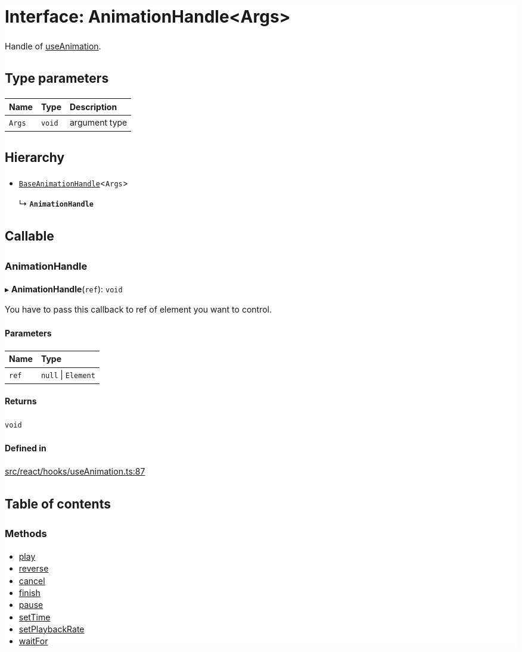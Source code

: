 # Interface: AnimationHandle<Args\>

Handle of [useAnimation](../API.md#useanimation).

## Type parameters

| Name | Type | Description |
| :------ | :------ | :------ |
| `Args` | `void` | argument type |

## Hierarchy

- [`BaseAnimationHandle`](BaseAnimationHandle.md)<`Args`\>

  ↳ **`AnimationHandle`**

## Callable

### AnimationHandle

▸ **AnimationHandle**(`ref`): `void`

You have to pass this callback to ref of element you want to control.

#### Parameters

| Name | Type |
| :------ | :------ |
| `ref` | ``null`` \| `Element` |

#### Returns

`void`

#### Defined in

[src/react/hooks/useAnimation.ts:87](https://github.com/inokawa/react-animatable/blob/90fdc5a/src/react/hooks/useAnimation.ts#L87)

## Table of contents

### Methods

- [play](AnimationHandle.md#play)
- [reverse](AnimationHandle.md#reverse)
- [cancel](AnimationHandle.md#cancel)
- [finish](AnimationHandle.md#finish)
- [pause](AnimationHandle.md#pause)
- [setTime](AnimationHandle.md#settime)
- [setPlaybackRate](AnimationHandle.md#setplaybackrate)
- [waitFor](AnimationHandle.md#waitfor)
